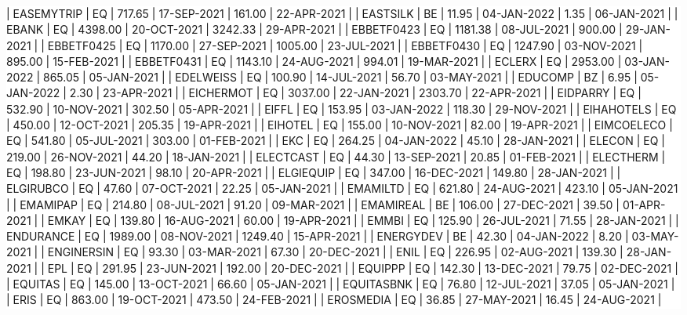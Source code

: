 | EASEMYTRIP | EQ | 717.65 | 17-SEP-2021 | 161.00 | 22-APR-2021 |
| EASTSILK | BE | 11.95 | 04-JAN-2022 | 1.35 | 06-JAN-2021 |
| EBANK | EQ | 4398.00 | 20-OCT-2021 | 3242.33 | 29-APR-2021 |
| EBBETF0423 | EQ | 1181.38 | 08-JUL-2021 | 900.00 | 29-JAN-2021 |
| EBBETF0425 | EQ | 1170.00 | 27-SEP-2021 | 1005.00 | 23-JUL-2021 |
| EBBETF0430 | EQ | 1247.90 | 03-NOV-2021 | 895.00 | 15-FEB-2021 |
| EBBETF0431 | EQ | 1143.10 | 24-AUG-2021 | 994.01 | 19-MAR-2021 |
| ECLERX | EQ | 2953.00 | 03-JAN-2022 | 865.05 | 05-JAN-2021 |
| EDELWEISS | EQ | 100.90 | 14-JUL-2021 | 56.70 | 03-MAY-2021 |
| EDUCOMP | BZ | 6.95 | 05-JAN-2022 | 2.30 | 23-APR-2021 |
| EICHERMOT | EQ | 3037.00 | 22-JAN-2021 | 2303.70 | 22-APR-2021 |
| EIDPARRY | EQ | 532.90 | 10-NOV-2021 | 302.50 | 05-APR-2021 |
| EIFFL | EQ | 153.95 | 03-JAN-2022 | 118.30 | 29-NOV-2021 |
| EIHAHOTELS | EQ | 450.00 | 12-OCT-2021 | 205.35 | 19-APR-2021 |
| EIHOTEL | EQ | 155.00 | 10-NOV-2021 | 82.00 | 19-APR-2021 |
| EIMCOELECO | EQ | 541.80 | 05-JUL-2021 | 303.00 | 01-FEB-2021 |
| EKC | EQ | 264.25 | 04-JAN-2022 | 45.10 | 28-JAN-2021 |
| ELECON | EQ | 219.00 | 26-NOV-2021 | 44.20 | 18-JAN-2021 |
| ELECTCAST | EQ | 44.30 | 13-SEP-2021 | 20.85 | 01-FEB-2021 |
| ELECTHERM | EQ | 198.80 | 23-JUN-2021 | 98.10 | 20-APR-2021 |
| ELGIEQUIP | EQ | 347.00 | 16-DEC-2021 | 149.80 | 28-JAN-2021 |
| ELGIRUBCO | EQ | 47.60 | 07-OCT-2021 | 22.25 | 05-JAN-2021 |
| EMAMILTD | EQ | 621.80 | 24-AUG-2021 | 423.10 | 05-JAN-2021 |
| EMAMIPAP | EQ | 214.80 | 08-JUL-2021 | 91.20 | 09-MAR-2021 |
| EMAMIREAL | BE | 106.00 | 27-DEC-2021 | 39.50 | 01-APR-2021 |
| EMKAY | EQ | 139.80 | 16-AUG-2021 | 60.00 | 19-APR-2021 |
| EMMBI | EQ | 125.90 | 26-JUL-2021 | 71.55 | 28-JAN-2021 |
| ENDURANCE | EQ | 1989.00 | 08-NOV-2021 | 1249.40 | 15-APR-2021 |
| ENERGYDEV | BE | 42.30 | 04-JAN-2022 | 8.20 | 03-MAY-2021 |
| ENGINERSIN | EQ | 93.30 | 03-MAR-2021 | 67.30 | 20-DEC-2021 |
| ENIL | EQ | 226.95 | 02-AUG-2021 | 139.30 | 28-JAN-2021 |
| EPL | EQ | 291.95 | 23-JUN-2021 | 192.00 | 20-DEC-2021 |
| EQUIPPP | EQ | 142.30 | 13-DEC-2021 | 79.75 | 02-DEC-2021 |
| EQUITAS | EQ | 145.00 | 13-OCT-2021 | 66.60 | 05-JAN-2021 |
| EQUITASBNK | EQ | 76.80 | 12-JUL-2021 | 37.05 | 05-JAN-2021 |
| ERIS | EQ | 863.00 | 19-OCT-2021 | 473.50 | 24-FEB-2021 |
| EROSMEDIA | EQ | 36.85 | 27-MAY-2021 | 16.45 | 24-AUG-2021 |